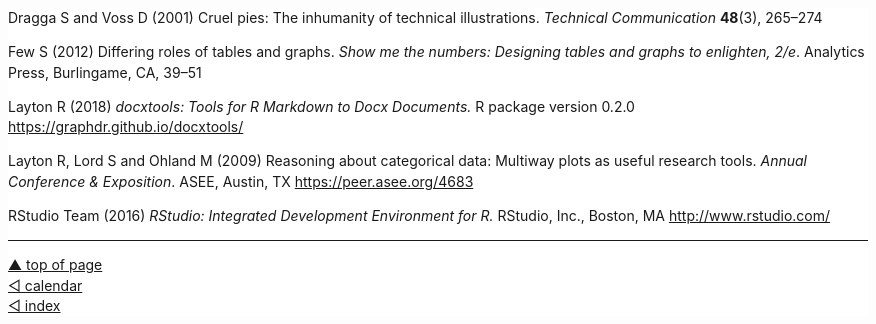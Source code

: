 <div id="ref-Dragga+Voss:2001">

Dragga S and Voss D (2001) Cruel pies: The inhumanity of technical
illustrations. *Technical Communication* **48**(3), 265–274

</div>

<div id="ref-Few:2012:Ch.3">

Few S (2012) Differing roles of tables and graphs. *Show me the numbers:
Designing tables and graphs to enlighten, 2/e*. Analytics Press,
Burlingame, CA, 39–51

</div>

<div id="ref-docxtools:2018">

Layton R (2018) *docxtools: Tools for R Markdown to Docx Documents.*
R package version 0.2.0 <https://graphdr.github.io/docxtools/>

</div>

<div id="ref-Layton+Lord+Ohland:2009">

Layton R, Lord S and Ohland M (2009) Reasoning about categorical data:
Multiway plots as useful research tools. *Annual Conference &
Exposition*. ASEE, Austin, TX <https://peer.asee.org/4683>

</div>

<div id="ref-RStudio:2016">

RStudio Team (2016) *RStudio: Integrated Development Environment for R.*
RStudio, Inc., Boston, MA <http://www.rstudio.com/>

</div>

</div>

***
<a href="#top">&#9650; top of page</a>    
[&#9665; calendar](../README.md#calendar)    
[&#9665; index](../README.md#index)
